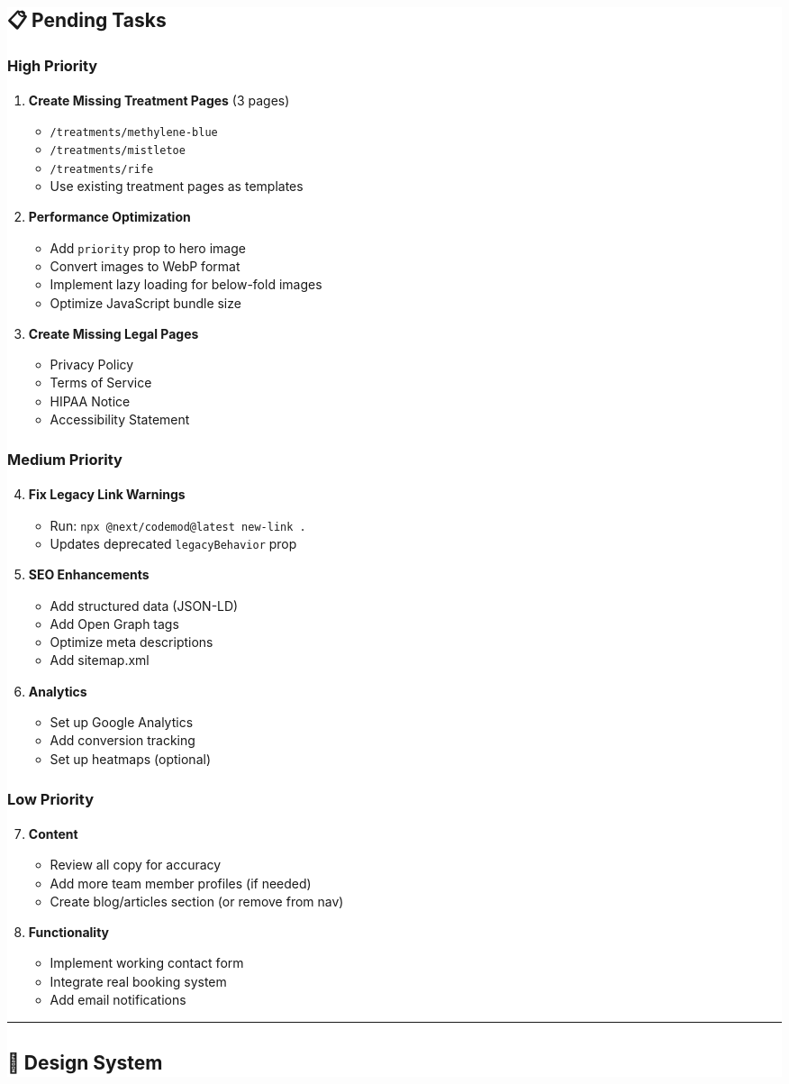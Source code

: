 
## 📋 Pending Tasks

### High Priority
1. **Create Missing Treatment Pages** (3 pages)
   - `/treatments/methylene-blue`
   - `/treatments/mistletoe`
   - `/treatments/rife`
   - Use existing treatment pages as templates

2. **Performance Optimization**
   - Add `priority` prop to hero image
   - Convert images to WebP format
   - Implement lazy loading for below-fold images
   - Optimize JavaScript bundle size

3. **Create Missing Legal Pages**
   - Privacy Policy
   - Terms of Service
   - HIPAA Notice
   - Accessibility Statement

### Medium Priority
4. **Fix Legacy Link Warnings**
   - Run: `npx @next/codemod@latest new-link .`
   - Updates deprecated `legacyBehavior` prop

5. **SEO Enhancements**
   - Add structured data (JSON-LD)
   - Add Open Graph tags
   - Optimize meta descriptions
   - Add sitemap.xml

6. **Analytics**
   - Set up Google Analytics
   - Add conversion tracking
   - Set up heatmaps (optional)

### Low Priority
7. **Content**
   - Review all copy for accuracy
   - Add more team member profiles (if needed)
   - Create blog/articles section (or remove from nav)

8. **Functionality**
   - Implement working contact form
   - Integrate real booking system
   - Add email notifications

---

## 🎨 Design System
